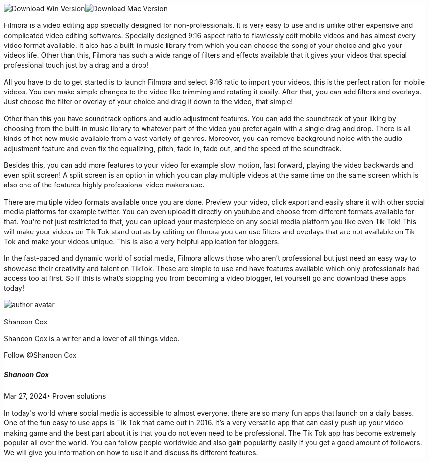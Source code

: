 [![Download Win Version](https://images.wondershare.com/filmora/guide/download-btn-win.jpg)](https://tools.techidaily.com/wondershare/filmora/download/)[![Download Mac Version](https://images.wondershare.com/filmora/guide/download-btn-mac.jpg)](https://tools.techidaily.com/wondershare/filmora/download/)

 Filmora is a video editing app specially designed for non-professionals. It is very easy to use and is unlike other expensive and complicated video editing softwares. Specially designed 9:16 aspect ratio to flawlessly edit mobile videos and has almost every video format available. It also has a built-in music library from which you can choose the song of your choice and give your videos life. Other than this, Filmora has such a wide range of filters and effects available that it gives your videos that special professional touch just by a drag and a drop!

 All you have to do to get started is to launch Filmora and select 9:16 ratio to import your videos, this is the perfect ration for mobile videos. You can make simple changes to the video like trimming and rotating it easily. After that, you can add filters and overlays. Just choose the filter or overlay of your choice and drag it down to the video, that simple!

 Other than this you have soundtrack options and audio adjustment features. You can add the soundtrack of your liking by choosing from the built-in music library to whatever part of the video you prefer again with a single drag and drop. There is all kinds of hot new music available from a vast variety of genres. Moreover, you can remove background noise with the audio adjustment feature and even fix the equalizing, pitch, fade in, fade out, and the speed of the soundtrack.

 Besides this, you can add more features to your video for example slow motion, fast forward, playing the video backwards and even split screen! A split screen is an option in which you can play multiple videos at the same time on the same screen which is also one of the features highly professional video makers use.

 There are multiple video formats available once you are done. Preview your video, click export and easily share it with other social media platforms for example twitter. You can even upload it directly on youtube and choose from different formats available for that. You’re not just restricted to that, you can upload your masterpiece on any social media platform you like even Tik Tok! This will make your videos on Tik Tok stand out as by editing on filmora you can use filters and overlays that are not available on Tik Tok and make your videos unique. This is also a very helpful application for bloggers.

 In the fast-paced and dynamic world of social media, Filmora allows those who aren’t professional but just need an easy way to showcase their creativity and talent on TikTok. These are simple to use and have features available which only professionals had access too at first. So if this is what’s stopping you from becoming a video blogger, let yourself go and download these apps today!

![author avatar](https://images.wondershare.com/filmora/article-images/shannon-cox.jpg)

Shanoon Cox

Shanoon Cox is a writer and a lover of all things video.

Follow @Shanoon Cox

##### Shanoon Cox

 Mar 27, 2024• Proven solutions

 In today's world where social media is accessible to almost everyone, there are so many fun apps that launch on a daily bases. One of the fun easy to use apps is Tik Tok that came out in 2016\. It’s a very versatile app that can easily push up your video making game and the best part about it is that you do not even need to be professional. The Tik Tok app has become extremely popular all over the world. You can follow people worldwide and also gain popularity easily if you get a good amount of followers. We will give you information on how to use it and discuss its different features.
